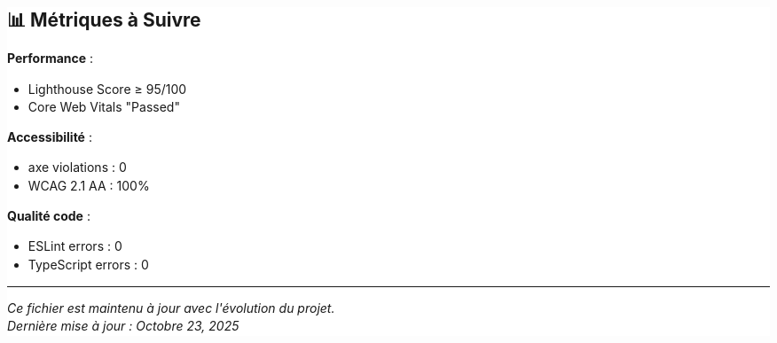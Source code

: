
## 📊 Métriques à Suivre

**Performance** :
- Lighthouse Score ≥ 95/100
- Core Web Vitals "Passed"

**Accessibilité** :
- axe violations : 0
- WCAG 2.1 AA : 100%

**Qualité code** :
- ESLint errors : 0
- TypeScript errors : 0

---

*Ce fichier est maintenu à jour avec l'évolution du projet.*  
*Dernière mise à jour : Octobre 23, 2025*